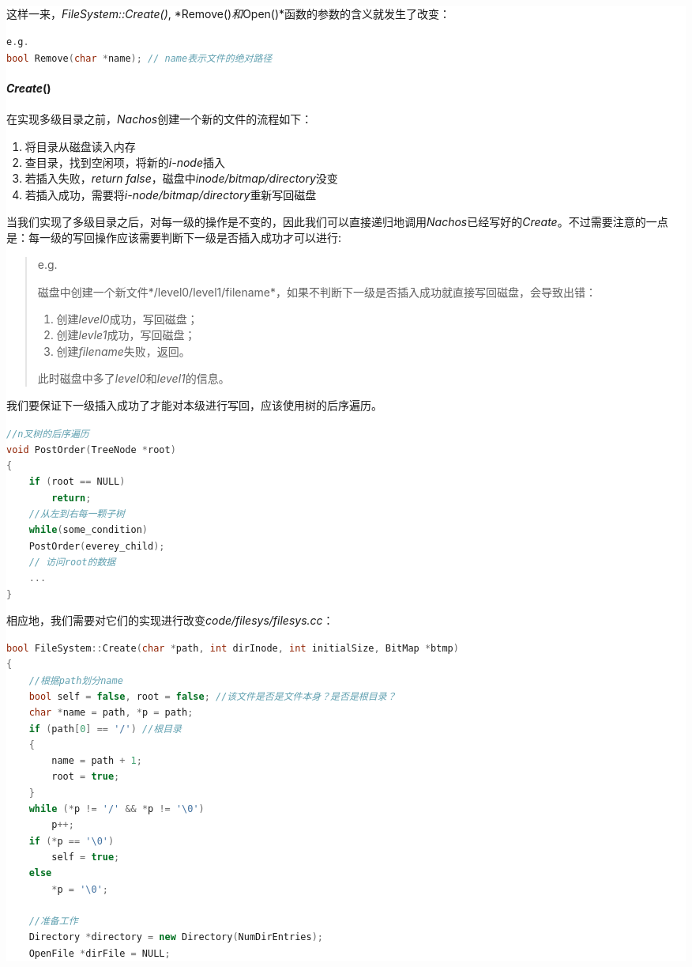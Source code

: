 这样一来，*FileSystem::Create()*, *Remove()*和*Open()*函数的参数的含义就发生了改变：

```cpp
e.g.
bool Remove(char *name); // name表示文件的绝对路径
```

#### *Create*()

在实现多级目录之前，*Nachos*创建一个新的文件的流程如下：

1. 将目录从磁盘读入内存
2. 查目录，找到空闲项，将新的*i-node*插入
3. 若插入失败，*return false*，磁盘中*inode/bitmap/directory*没变
4. 若插入成功，需要将*i-node/bitmap/directory*重新写回磁盘

当我们实现了多级目录之后，对每一级的操作是不变的，因此我们可以直接递归地调用*Nachos*已经写好的*Create*。不过需要注意的一点是：每一级的写回操作应该需要判断下一级是否插入成功才可以进行:

> e.g.
>
> 磁盘中创建一个新文件*/level0/level1/filename*，如果不判断下一级是否插入成功就直接写回磁盘，会导致出错：
>
> 1. 创建*level0*成功，写回磁盘；
> 2. 创建*levle1*成功，写回磁盘；
> 3. 创建*filename*失败，返回。
>
> 此时磁盘中多了*level0*和*level1*的信息。

我们要保证下一级插入成功了才能对本级进行写回，应该使用树的后序遍历。

```cpp
//n叉树的后序遍历
void PostOrder(TreeNode *root)
{
    if (root == NULL)
        return;
	//从左到右每一颗子树
	while(some_condition)
    PostOrder(everey_child);
    // 访问root的数据
	...
}
```

相应地，我们需要对它们的实现进行改变*code/filesys/filesys.cc*：

```cpp
bool FileSystem::Create(char *path, int dirInode, int initialSize, BitMap *btmp)
{
    //根据path划分name
    bool self = false, root = false; //该文件是否是文件本身？是否是根目录？
    char *name = path, *p = path;
    if (path[0] == '/') //根目录
    {
        name = path + 1;
        root = true;
    }
    while (*p != '/' && *p != '\0')
        p++;
    if (*p == '\0')
        self = true;
    else
        *p = '\0';

    //准备工作
    Directory *directory = new Directory(NumDirEntries);
    OpenFile *dirFile = NULL;

```